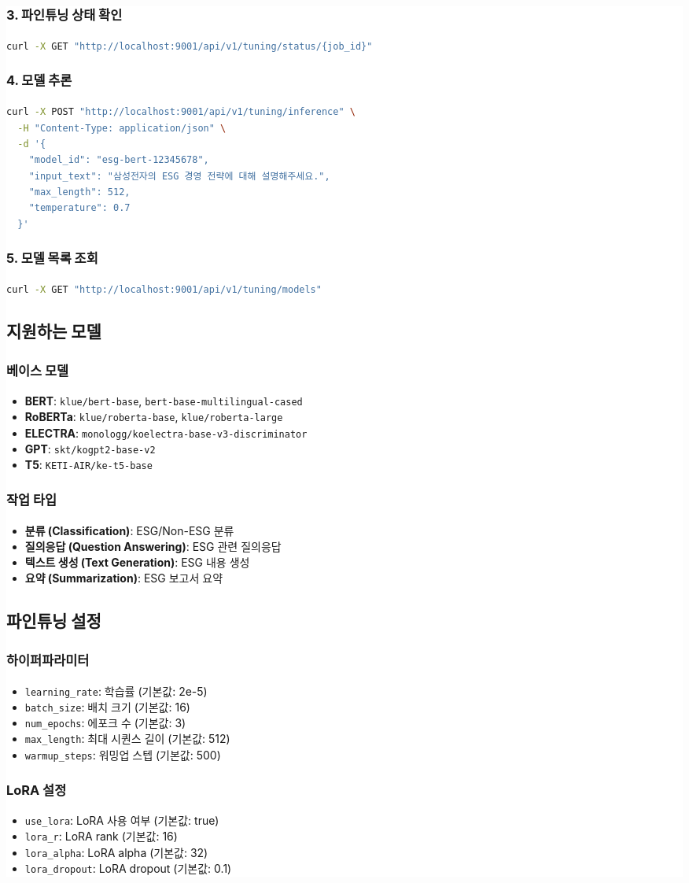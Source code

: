 ### 3. 파인튜닝 상태 확인

```bash
curl -X GET "http://localhost:9001/api/v1/tuning/status/{job_id}"
```

### 4. 모델 추론

```bash
curl -X POST "http://localhost:9001/api/v1/tuning/inference" \
  -H "Content-Type: application/json" \
  -d '{
    "model_id": "esg-bert-12345678",
    "input_text": "삼성전자의 ESG 경영 전략에 대해 설명해주세요.",
    "max_length": 512,
    "temperature": 0.7
  }'
```

### 5. 모델 목록 조회

```bash
curl -X GET "http://localhost:9001/api/v1/tuning/models"
```

## 지원하는 모델

### 베이스 모델
- **BERT**: `klue/bert-base`, `bert-base-multilingual-cased`
- **RoBERTa**: `klue/roberta-base`, `klue/roberta-large`
- **ELECTRA**: `monologg/koelectra-base-v3-discriminator`
- **GPT**: `skt/kogpt2-base-v2`
- **T5**: `KETI-AIR/ke-t5-base`

### 작업 타입
- **분류 (Classification)**: ESG/Non-ESG 분류
- **질의응답 (Question Answering)**: ESG 관련 질의응답
- **텍스트 생성 (Text Generation)**: ESG 내용 생성
- **요약 (Summarization)**: ESG 보고서 요약

## 파인튜닝 설정

### 하이퍼파라미터
- `learning_rate`: 학습률 (기본값: 2e-5)
- `batch_size`: 배치 크기 (기본값: 16)
- `num_epochs`: 에포크 수 (기본값: 3)
- `max_length`: 최대 시퀀스 길이 (기본값: 512)
- `warmup_steps`: 워밍업 스텝 (기본값: 500)

### LoRA 설정
- `use_lora`: LoRA 사용 여부 (기본값: true)
- `lora_r`: LoRA rank (기본값: 16)
- `lora_alpha`: LoRA alpha (기본값: 32)
- `lora_dropout`: LoRA dropout (기본값: 0.1)
